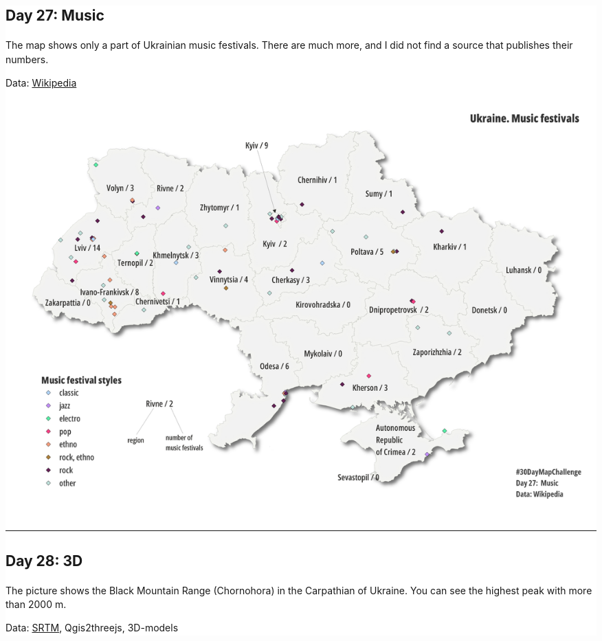 
## Day 27: Music

The map shows only a part of Ukrainian music festivals. There are much more, and I did not find a source that publishes their numbers.

Data: [Wikipedia](https://uk.wikipedia.org/wiki/%D0%A1%D0%BF%D0%B8%D1%81%D0%BE%D0%BA_%D1%84%D0%B5%D1%81%D1%82%D0%B8%D0%B2%D0%B0%D0%BB%D1%96%D0%B2_%D0%B2_%D0%A3%D0%BA%D1%80%D0%B0%D1%97%D0%BD%D1%96)

![Day 27: Music](map_img/day_27FIN.jpg)

---

## Day 28: 3D

The picture shows the Black Mountain Range (Chornohora) in the Carpathian of Ukraine. You can see the highest peak with more than 2000 m.

Data: [SRTM](https://en.wikipedia.org/wiki/Shuttle_Radar_Topography_Mission), Qgis2threejs, 3D-models
